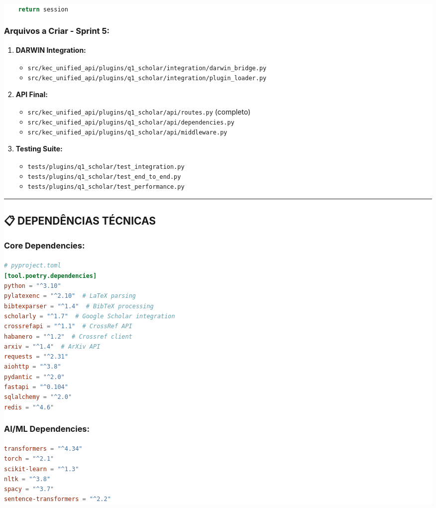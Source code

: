 ```python
    return session
```

### **Arquivos a Criar - Sprint 5:**

1. **DARWIN Integration:**
   - `src/kec_unified_api/plugins/q1_scholar/integration/darwin_bridge.py`
   - `src/kec_unified_api/plugins/q1_scholar/integration/plugin_loader.py`

2. **API Final:**
   - `src/kec_unified_api/plugins/q1_scholar/api/routes.py` (completo)
   - `src/kec_unified_api/plugins/q1_scholar/api/dependencies.py`
   - `src/kec_unified_api/plugins/q1_scholar/api/middleware.py`

3. **Testing Suite:**
   - `tests/plugins/q1_scholar/test_integration.py`
   - `tests/plugins/q1_scholar/test_end_to_end.py`
   - `tests/plugins/q1_scholar/test_performance.py`

---

## 📋 **DEPENDÊNCIAS TÉCNICAS**

### **Core Dependencies:**
```toml
# pyproject.toml
[tool.poetry.dependencies]
python = "^3.10"
pylatexenc = "^2.10"  # LaTeX parsing
bibtexparser = "^1.4"  # BibTeX processing
scholarly = "^1.7"  # Google Scholar integration
crossrefapi = "^1.1"  # CrossRef API
habanero = "^1.2"  # Crossref client
arxiv = "^1.4"  # ArXiv API
requests = "^2.31"
aiohttp = "^3.8"
pydantic = "^2.0"
fastapi = "^0.104"
sqlalchemy = "^2.0"
redis = "^4.6"
```

### **AI/ML Dependencies:**
```toml
transformers = "^4.34"
torch = "^2.1"
scikit-learn = "^1.3"
nltk = "^3.8"
spacy = "^3.7"
sentence-transformers = "^2.2"
```

